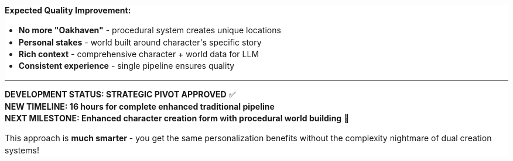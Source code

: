 **Expected Quality Improvement:**
- **No more "Oakhaven"** - procedural system creates unique locations
- **Personal stakes** - world built around character's specific story
- **Rich context** - comprehensive character + world data for LLM
- **Consistent experience** - single pipeline ensures quality

---

**DEVELOPMENT STATUS: STRATEGIC PIVOT APPROVED** ✅  
**NEW TIMELINE: 16 hours for complete enhanced traditional pipeline**  
**NEXT MILESTONE: Enhanced character creation form with procedural world building** 🎯

This approach is **much smarter** - you get the same personalization benefits without the complexity nightmare of dual creation systems!